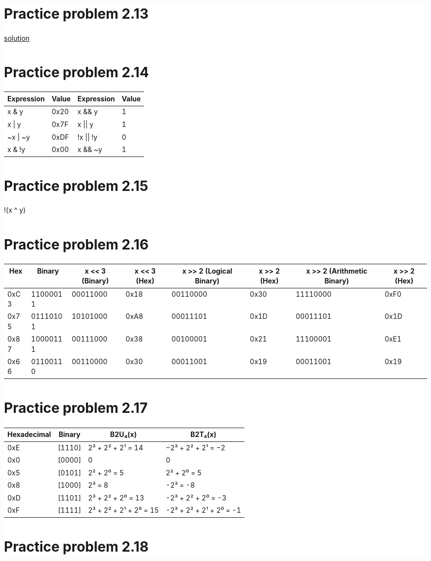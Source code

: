 # Practice problem 2.13

[solution](../code/ch02_vax.c)

# Practice problem 2.14

| Expression | Value | Expression | Value |
| ---------- | ----- | ---------- | ----- |
| x & y      | 0x20  | x && y     | 1     |
| x \| y     | 0x7F  | x \|\| y   | 1     |
| \~x \| \~y | 0xDF  | !x \|\| !y | 0     |
| x & !y     | 0x00  | x && ~y    | 1     |

# Practice problem 2.15

!(x ^ y)

# Practice problem 2.16

| Hex  | Binary   | x << 3 (Binary) | x << 3 (Hex) | x >> 2 (Logical Binary) | x >> 2 (Hex) | x >> 2 (Arithmetic Binary) | x >> 2 (Hex) |
| ---- | -------- | --------------- | ------------ | ----------------------- | ------------ | -------------------------- | ------------ |
| 0xC3 | 11000011 | 00011000        | 0x18         | 00110000                | 0x30         | 11110000                   | 0xF0         |
| 0x75 | 01110101 | 10101000        | 0xA8         | 00011101                | 0x1D         | 00011101                   | 0x1D         |
| 0x87 | 10000111 | 00111000        | 0x38         | 00100001                | 0x21         | 11100001                   | 0xE1         |
| 0x66 | 01100110 | 00110000        | 0x30         | 00011001                | 0x19         | 00011001                   | 0x19         |

# Practice problem 2.17

| Hexadecimal | Binary  | B2U₄(x)                | B2T₄(x)                 |
| ----------- | ------- | ---------------------- | ----------------------- |
| 0xE         | \[1110] | 2³ + 2² + 2¹ = 14      | −2³ + 2² + 2¹ = −2      |
| 0x0         | \[0000] | 0                      | 0                       |
| 0x5         | \[0101] | 2² + 2⁰ = 5            | 2² + 2⁰ = 5             |
| 0x8         | \[1000] | 2³ = 8                 | -2³ = -8                |
| 0xD         | \[1101] | 2³ + 2² + 2⁰ = 13      | -2³ + 2² + 2⁰ = -3      |
| 0xF         | \[1111] | 2³ + 2² + 2¹ + 2⁰ = 15 | -2³ + 2² + 2¹ + 2⁰ = -1 |

# Practice problem 2.18

